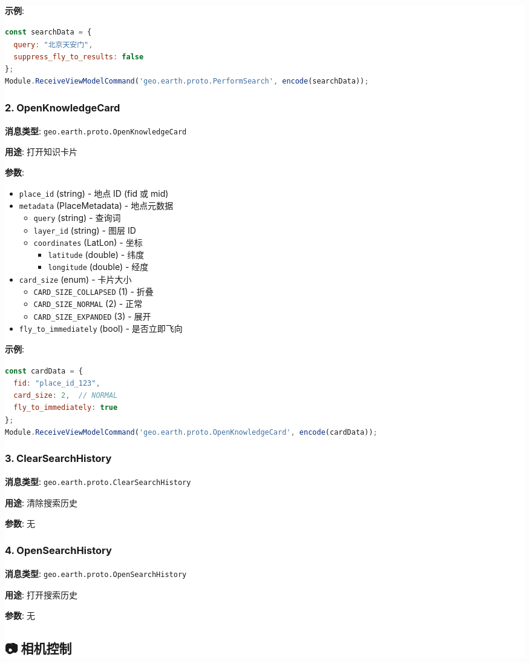 **示例**:
```javascript
const searchData = {
  query: "北京天安门",
  suppress_fly_to_results: false
};
Module.ReceiveViewModelCommand('geo.earth.proto.PerformSearch', encode(searchData));
```

### 2. OpenKnowledgeCard

**消息类型**: `geo.earth.proto.OpenKnowledgeCard`

**用途**: 打开知识卡片

**参数**:
- `place_id` (string) - 地点 ID (fid 或 mid)
- `metadata` (PlaceMetadata) - 地点元数据
  - `query` (string) - 查询词
  - `layer_id` (string) - 图层 ID
  - `coordinates` (LatLon) - 坐标
    - `latitude` (double) - 纬度
    - `longitude` (double) - 经度
- `card_size` (enum) - 卡片大小
  - `CARD_SIZE_COLLAPSED` (1) - 折叠
  - `CARD_SIZE_NORMAL` (2) - 正常
  - `CARD_SIZE_EXPANDED` (3) - 展开
- `fly_to_immediately` (bool) - 是否立即飞向

**示例**:
```javascript
const cardData = {
  fid: "place_id_123",
  card_size: 2,  // NORMAL
  fly_to_immediately: true
};
Module.ReceiveViewModelCommand('geo.earth.proto.OpenKnowledgeCard', encode(cardData));
```

### 3. ClearSearchHistory

**消息类型**: `geo.earth.proto.ClearSearchHistory`

**用途**: 清除搜索历史

**参数**: 无

### 4. OpenSearchHistory

**消息类型**: `geo.earth.proto.OpenSearchHistory`

**用途**: 打开搜索历史

**参数**: 无

## 📷 相机控制
